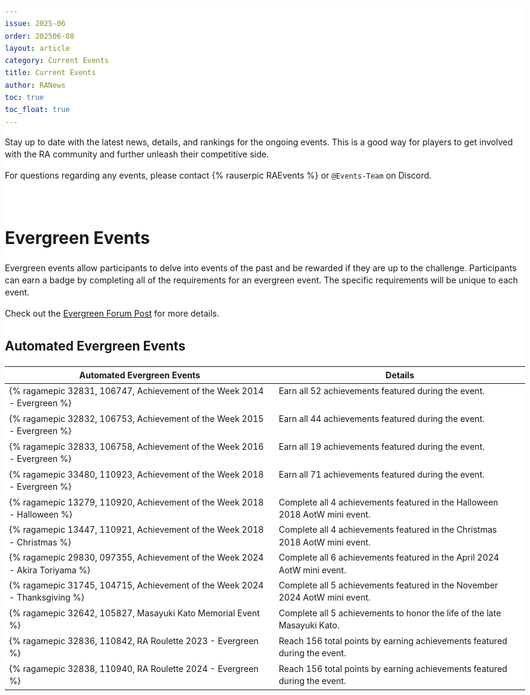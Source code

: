 ```yaml
---
issue: 2025-06
order: 202506-08
layout: article
category: Current Events
title: Current Events
author: RANews
toc: true
toc_float: true
---
```


Stay up to date with the latest news, details, and rankings for the ongoing events. This is a good way for players to get involved with the RA community and further unleash their competitive side.

For questions regarding any events, please contact {% rauserpic RAEvents %} or `@Events-Team` on Discord.

<br clear="right">

# Evergreen Events

Evergreen events allow participants to delve into events of the past and be rewarded if they are up to the challenge. Participants can earn a badge by completing all of the requirements for an evergreen event. The specific requirements will be unique to each event.

Check out the [Evergreen Forum Post](https://retroachievements.org/viewtopic.php?t=25332) for more details.

## Automated Evergreen Events

| Automated Evergreen Events                                                   | Details                                                                     |
| ---------------------------------------------------------------------------- | --------------------------------------------------------------------------- |
| {% ragamepic 32831, 106747, Achievement of the Week 2014 - Evergreen %}      | Earn all 52 achievements featured during the event.                         |
| {% ragamepic 32832, 106753, Achievement of the Week 2015 - Evergreen %}      | Earn all 44 achievements featured during the event.                         |
| {% ragamepic 32833, 106758, Achievement of the Week 2016 - Evergreen %}      | Earn all 19 achievements featured during the event.                         |
| {% ragamepic 33480, 110923, Achievement of the Week 2018 - Evergreen %}      | Earn all 71 achievements featured during the event.                         |
| {% ragamepic 13279, 110920, Achievement of the Week 2018 - Halloween %}      | Complete all 4 achievements featured in the Halloween 2018 AotW mini event. |
| {% ragamepic 13447, 110921, Achievement of the Week 2018 - Christmas %}      | Complete all 4 achievements featured in the Christmas 2018 AotW mini event. |
| {% ragamepic 29830, 097355, Achievement of the Week 2024 - Akira Toriyama %} | Complete all 6 achievements featured in the April 2024 AotW mini event.     |
| {% ragamepic 31745, 104715, Achievement of the Week 2024 - Thanksgiving %}   | Complete all 5 achievements featured in the November 2024 AotW mini event.  |
| {% ragamepic 32642, 105827, Masayuki Kato Memorial Event %}                  | Complete all 5 achievements to honor the life of the late Masayuki Kato.    |
| {% ragamepic 32836, 110842, RA Roulette 2023 - Evergreen %}                  | Reach 156 total points by earning achievements featured during the event.   |
| {% ragamepic 32838, 110940, RA Roulette 2024 - Evergreen %}                  | Reach 156 total points by earning achievements featured during the event.   |
